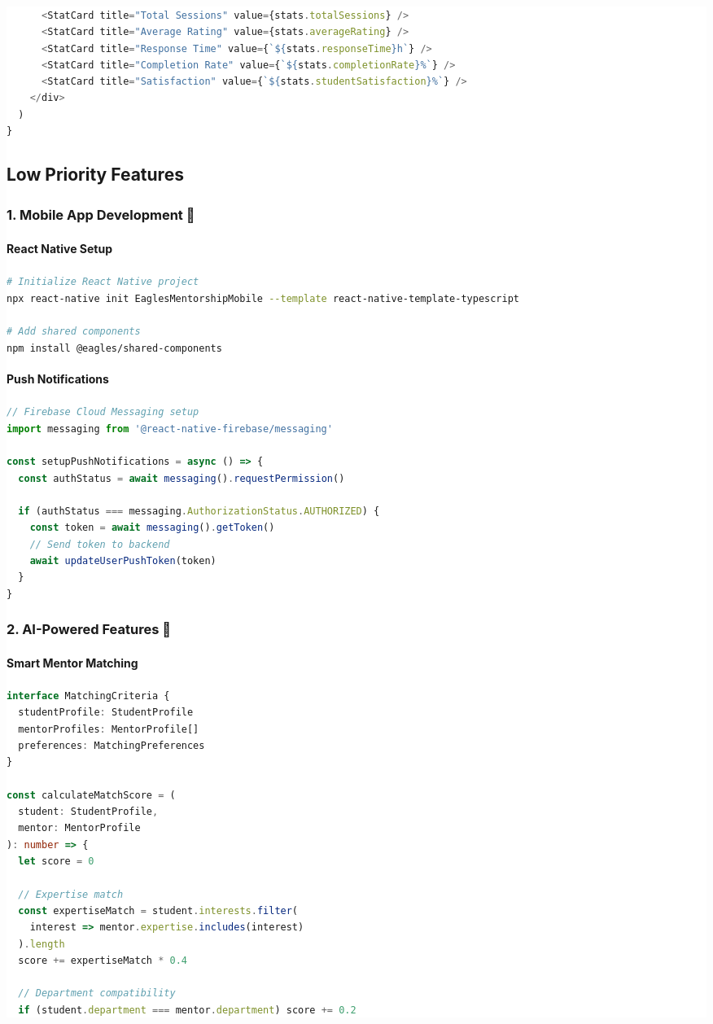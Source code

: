 ```typescript
      <StatCard title="Total Sessions" value={stats.totalSessions} />
      <StatCard title="Average Rating" value={stats.averageRating} />
      <StatCard title="Response Time" value={`${stats.responseTime}h`} />
      <StatCard title="Completion Rate" value={`${stats.completionRate}%`} />
      <StatCard title="Satisfaction" value={`${stats.studentSatisfaction}%`} />
    </div>
  )
}
```

## Low Priority Features

### 1. Mobile App Development 📱

#### React Native Setup
```bash
# Initialize React Native project
npx react-native init EaglesMentorshipMobile --template react-native-template-typescript

# Add shared components
npm install @eagles/shared-components
```

#### Push Notifications
```typescript
// Firebase Cloud Messaging setup
import messaging from '@react-native-firebase/messaging'

const setupPushNotifications = async () => {
  const authStatus = await messaging().requestPermission()
  
  if (authStatus === messaging.AuthorizationStatus.AUTHORIZED) {
    const token = await messaging().getToken()
    // Send token to backend
    await updateUserPushToken(token)
  }
}
```

### 2. AI-Powered Features 🤖

#### Smart Mentor Matching
```typescript
interface MatchingCriteria {
  studentProfile: StudentProfile
  mentorProfiles: MentorProfile[]
  preferences: MatchingPreferences
}

const calculateMatchScore = (
  student: StudentProfile,
  mentor: MentorProfile
): number => {
  let score = 0
  
  // Expertise match
  const expertiseMatch = student.interests.filter(
    interest => mentor.expertise.includes(interest)
  ).length
  score += expertiseMatch * 0.4
  
  // Department compatibility
  if (student.department === mentor.department) score += 0.2
```